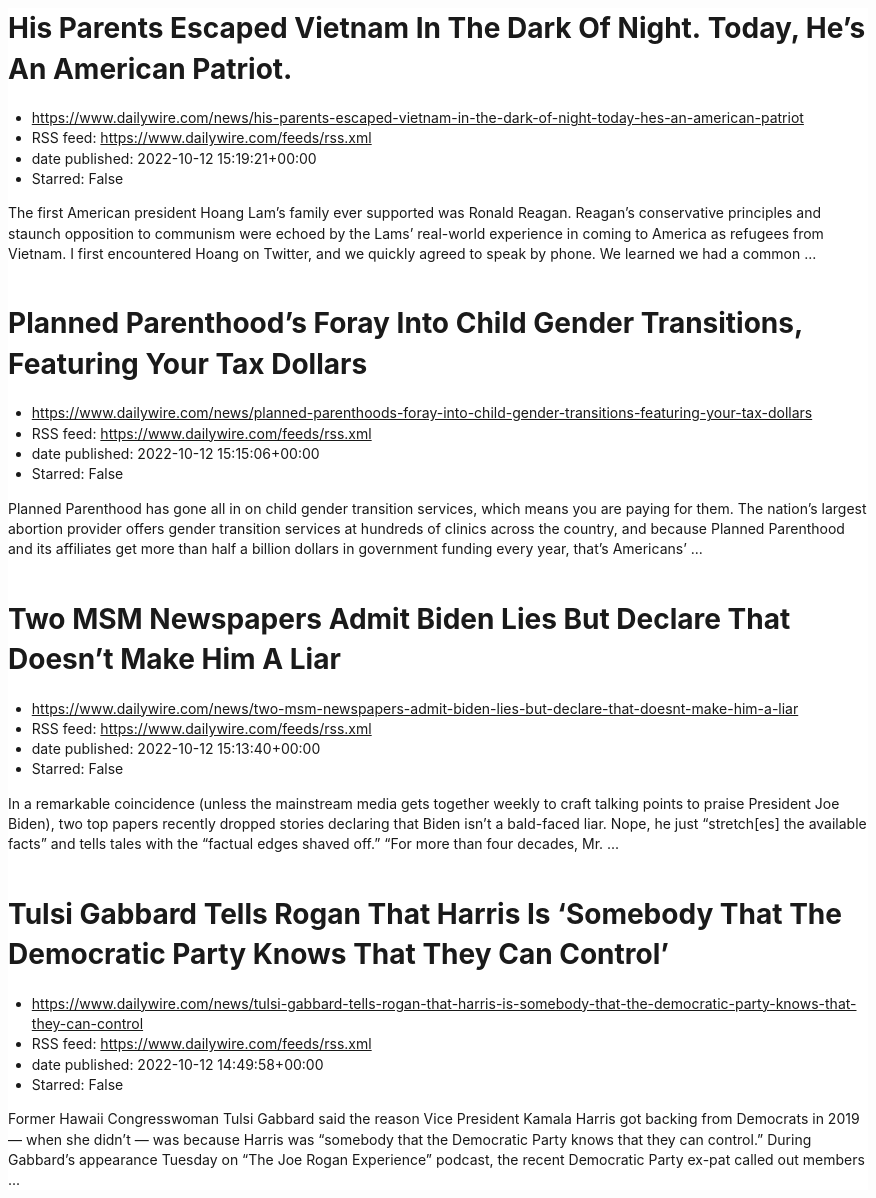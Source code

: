 # His Parents Escaped Vietnam In The Dark Of Night. Today, He’s An American Patriot.
 - https://www.dailywire.com/news/his-parents-escaped-vietnam-in-the-dark-of-night-today-hes-an-american-patriot
 - RSS feed: https://www.dailywire.com/feeds/rss.xml
 - date published: 2022-10-12 15:19:21+00:00
 - Starred: False

The first American president Hoang Lam’s family ever supported was Ronald Reagan. Reagan’s conservative principles and staunch opposition to communism were echoed by the Lams’ real-world experience in coming to America as refugees from Vietnam. I first encountered Hoang on Twitter, and we quickly agreed to speak by phone. We learned we had a common ...

# Planned Parenthood’s Foray Into Child Gender Transitions, Featuring Your Tax Dollars
 - https://www.dailywire.com/news/planned-parenthoods-foray-into-child-gender-transitions-featuring-your-tax-dollars
 - RSS feed: https://www.dailywire.com/feeds/rss.xml
 - date published: 2022-10-12 15:15:06+00:00
 - Starred: False

Planned Parenthood has gone all in on child gender transition services, which means you are paying for them. The nation’s largest abortion provider offers gender transition services at hundreds of clinics across the country, and because Planned Parenthood and its affiliates get more than half a billion dollars in government funding every year, that’s Americans’ ...

# Two MSM Newspapers Admit Biden Lies But Declare That Doesn’t Make Him A Liar
 - https://www.dailywire.com/news/two-msm-newspapers-admit-biden-lies-but-declare-that-doesnt-make-him-a-liar
 - RSS feed: https://www.dailywire.com/feeds/rss.xml
 - date published: 2022-10-12 15:13:40+00:00
 - Starred: False

In a remarkable coincidence (unless the mainstream media gets together weekly to craft talking points to praise President Joe Biden), two top papers recently dropped stories declaring that Biden isn&#8217;t a bald-faced liar. Nope, he just &#8220;stretch[es] the available facts&#8221; and tells tales with the &#8220;factual edges shaved off.&#8221; &#8220;For more than four decades, Mr. ...

# Tulsi Gabbard Tells Rogan That Harris Is ‘Somebody That The Democratic Party Knows That They Can Control’
 - https://www.dailywire.com/news/tulsi-gabbard-tells-rogan-that-harris-is-somebody-that-the-democratic-party-knows-that-they-can-control
 - RSS feed: https://www.dailywire.com/feeds/rss.xml
 - date published: 2022-10-12 14:49:58+00:00
 - Starred: False

Former Hawaii Congresswoman Tulsi Gabbard said the reason Vice President Kamala Harris got backing from Democrats in 2019 — when she didn&#8217;t — was because Harris was &#8220;somebody that the Democratic Party knows that they can control.&#8221; During Gabbard&#8217;s appearance Tuesday on &#8220;The Joe Rogan Experience&#8221; podcast, the recent Democratic Party ex-pat called out members ...
